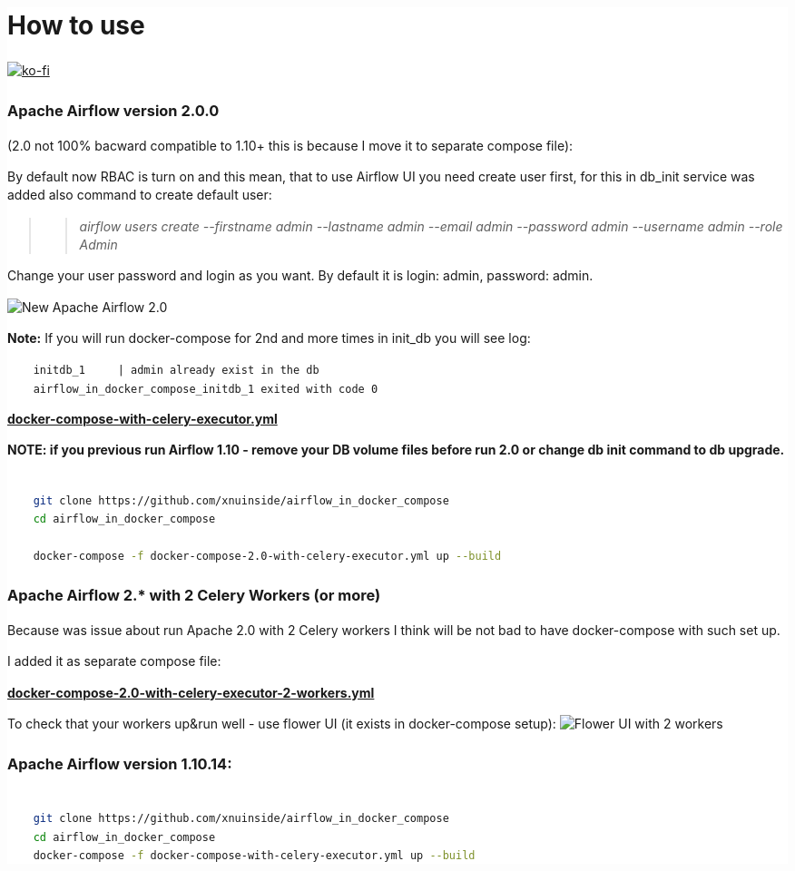 # How to use

[![ko-fi](https://ko-fi.com/img/githubbutton_sm.svg)](https://ko-fi.com/Z8Z237B0Q)


### Apache Airflow version 2.0.0
(2.0 not 100% bacward compatible to 1.10+ this is because I move it to separate compose file):

By default now RBAC is turn on and this mean, that to use Airflow UI you need create user first, for this in db_init service was added also command to create default user:
>> *airflow users create --firstname admin --lastname admin --email admin --password admin --username admin --role Admin*

Change your user password and login as you want. By default it is login: admin, password: admin.

![New Apache Airflow 2.0](/docs/img/2.0.png?raw=true "Apache Airflow 2.0")

**Note:**
If you will run docker-compose for 2nd and more times in init_db you will see log:

```
    initdb_1     | admin already exist in the db
    airflow_in_docker_compose_initdb_1 exited with code 0
```

**[docker-compose-with-celery-executor.yml](docker-compose-2.0-with-celery-executor.yml)**

**NOTE: if you previous run Airflow 1.10 - remove your DB volume files before run 2.0 or change db init command to db upgrade.**

```bash

    git clone https://github.com/xnuinside/airflow_in_docker_compose
    cd airflow_in_docker_compose
    
    docker-compose -f docker-compose-2.0-with-celery-executor.yml up --build

```
### Apache Airflow 2.* with 2 Celery Workers (or more)

Because was issue about run Apache 2.0 with 2 Celery workers I think will be not bad to have docker-compose with such set up. 

I added it as separate compose file:

**[docker-compose-2.0-with-celery-executor-2-workers.yml](docker-compose-2.0-with-celery-executor-2-workers.yml)**

To check that your workers up&run well - use flower UI (it exists in docker-compose setup):
![Flower UI with 2 workers](/docs/img/flower.png?raw=true "Flower UI with 2 workers")


### Apache Airflow version 1.10.14:
```bash

    git clone https://github.com/xnuinside/airflow_in_docker_compose
    cd airflow_in_docker_compose
    docker-compose -f docker-compose-with-celery-executor.yml up --build

```

